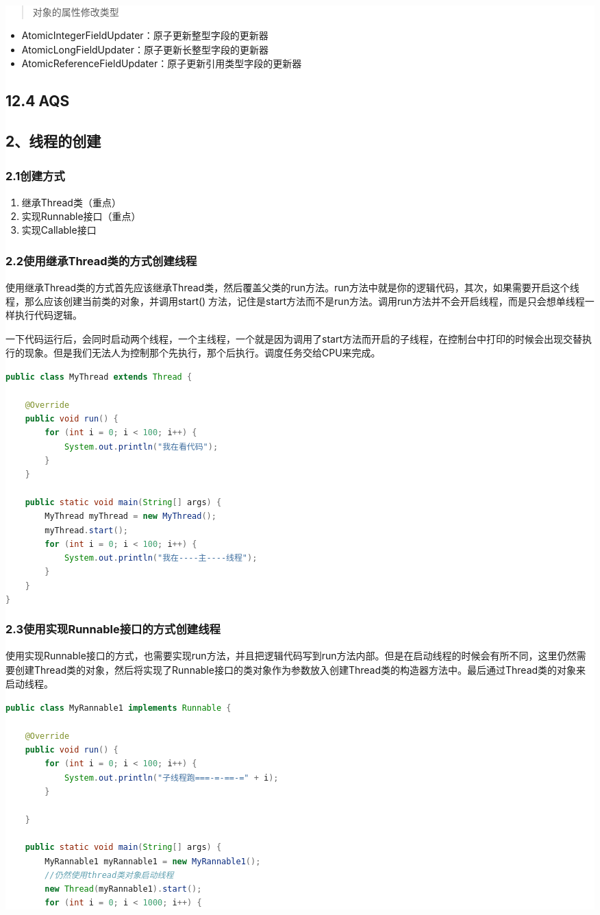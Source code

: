 > 对象的属性修改类型

- AtomicIntegerFieldUpdater：原子更新整型字段的更新器
- AtomicLongFieldUpdater：原子更新长整型字段的更新器
- AtomicReferenceFieldUpdater：原子更新引用类型字段的更新器

## 12.4 AQS

## 2、线程的创建

### 2.1创建方式

1. 继承Thread类（重点）
2. 实现Runnable接口（重点）
3. 实现Callable接口

### 2.2使用继承Thread类的方式创建线程

使用继承Thread类的方式首先应该继承Thread类，然后覆盖父类的run方法。run方法中就是你的逻辑代码，其次，如果需要开启这个线程，那么应该创建当前类的对象，并调用start()
方法，记住是start方法而不是run方法。调用run方法并不会开启线程，而是只会想单线程一样执行代码逻辑。

一下代码运行后，会同时启动两个线程，一个主线程，一个就是因为调用了start方法而开启的子线程，在控制台中打印的时候会出现交替执行的现象。但是我们无法人为控制那个先执行，那个后执行。调度任务交给CPU来完成。

```java
public class MyThread extends Thread {

    @Override
    public void run() {
        for (int i = 0; i < 100; i++) {
            System.out.println("我在看代码");
        }
    }

    public static void main(String[] args) {
        MyThread myThread = new MyThread();
        myThread.start();
        for (int i = 0; i < 100; i++) {
            System.out.println("我在----主----线程");
        }
    }
}
```

### 2.3使用实现Runnable接口的方式创建线程

使用实现Runnable接口的方式，也需要实现run方法，并且把逻辑代码写到run方法内部。但是在启动线程的时候会有所不同，这里仍然需要创建Thread类的对象，然后将实现了Runnable接口的类对象作为参数放入创建Thread类的构造器方法中。最后通过Thread类的对象来启动线程。

```java
public class MyRannable1 implements Runnable {

    @Override
    public void run() {
        for (int i = 0; i < 100; i++) {
            System.out.println("子线程跑===-=-==-=" + i);
        }

    }

    public static void main(String[] args) {
        MyRannable1 myRannable1 = new MyRannable1();
        //仍然使用thread类对象启动线程
        new Thread(myRannable1).start();
        for (int i = 0; i < 1000; i++) {
```